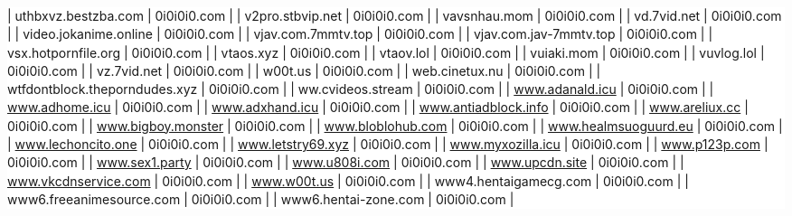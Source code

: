 | uthbxvz.bestzba.com | 0i0i0i0.com |
| v2pro.stbvip.net | 0i0i0i0.com |
| vavsnhau.mom | 0i0i0i0.com |
| vd.7vid.net | 0i0i0i0.com |
| video.jokanime.online | 0i0i0i0.com |
| vjav.com.7mmtv.top | 0i0i0i0.com |
| vjav.com.jav-7mmtv.top | 0i0i0i0.com |
| vsx.hotpornfile.org | 0i0i0i0.com |
| vtaos.xyz | 0i0i0i0.com |
| vtaov.lol | 0i0i0i0.com |
| vuiaki.mom | 0i0i0i0.com |
| vuvlog.lol | 0i0i0i0.com |
| vz.7vid.net | 0i0i0i0.com |
| w00t.us | 0i0i0i0.com |
| web.cinetux.nu | 0i0i0i0.com |
| wtfdontblock.theporndudes.xyz | 0i0i0i0.com |
| ww.cvideos.stream | 0i0i0i0.com |
| www.adanald.icu | 0i0i0i0.com |
| www.adhome.icu | 0i0i0i0.com |
| www.adxhand.icu | 0i0i0i0.com |
| www.antiadblock.info | 0i0i0i0.com |
| www.areliux.cc | 0i0i0i0.com |
| www.bigboy.monster | 0i0i0i0.com |
| www.bloblohub.com | 0i0i0i0.com |
| www.healmsuoguurd.eu | 0i0i0i0.com |
| www.lechoncito.one | 0i0i0i0.com |
| www.letstry69.xyz | 0i0i0i0.com |
| www.myxozilla.icu | 0i0i0i0.com |
| www.p123p.com | 0i0i0i0.com |
| www.sex1.party | 0i0i0i0.com |
| www.u808i.com | 0i0i0i0.com |
| www.upcdn.site | 0i0i0i0.com |
| www.vkcdnservice.com | 0i0i0i0.com |
| www.w00t.us | 0i0i0i0.com |
| www4.hentaigamecg.com | 0i0i0i0.com |
| www6.freeanimesource.com | 0i0i0i0.com |
| www6.hentai-zone.com | 0i0i0i0.com |